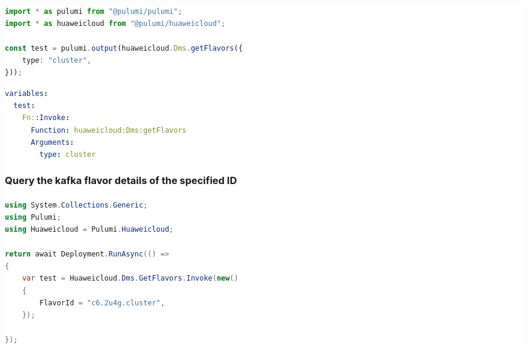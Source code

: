 
</pulumi-choosable>
</div>


<div>
<pulumi-choosable type="language" values="typescript">


```typescript
import * as pulumi from "@pulumi/pulumi";
import * as huaweicloud from "@pulumi/huaweicloud";

const test = pulumi.output(huaweicloud.Dms.getFlavors({
    type: "cluster",
}));
```


</pulumi-choosable>
</div>


<div>
<pulumi-choosable type="language" values="yaml">

```yaml
variables:
  test:
    Fn::Invoke:
      Function: huaweicloud:Dms:getFlavors
      Arguments:
        type: cluster
```


</pulumi-choosable>
</div>




### Query the kafka flavor details of the specified ID


<div>
<pulumi-choosable type="language" values="csharp">

```csharp
using System.Collections.Generic;
using Pulumi;
using Huaweicloud = Pulumi.Huaweicloud;

return await Deployment.RunAsync(() => 
{
    var test = Huaweicloud.Dms.GetFlavors.Invoke(new()
    {
        FlavorId = "c6.2u4g.cluster",
    });

});
```
